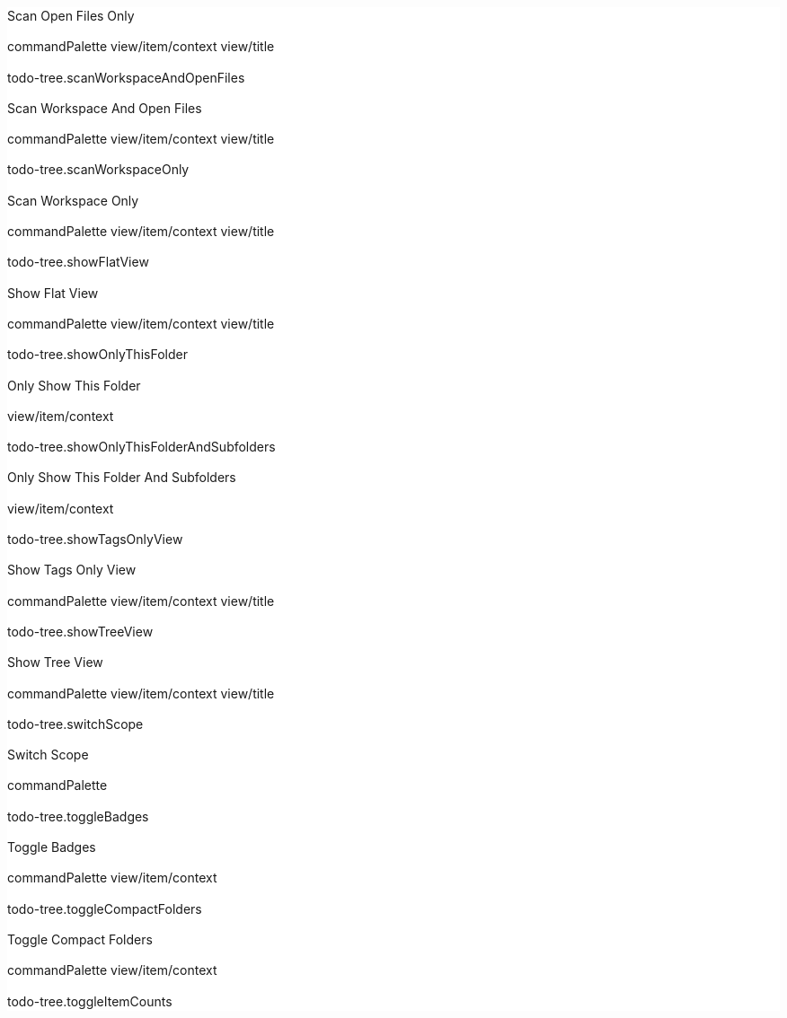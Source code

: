 Scan Open Files Only

commandPalette view/item/context view/title

todo-tree.scanWorkspaceAndOpenFiles

Scan Workspace And Open Files

commandPalette view/item/context view/title

todo-tree.scanWorkspaceOnly

Scan Workspace Only

commandPalette view/item/context view/title

todo-tree.showFlatView

Show Flat View

commandPalette view/item/context view/title

todo-tree.showOnlyThisFolder

Only Show This Folder

view/item/context

todo-tree.showOnlyThisFolderAndSubfolders

Only Show This Folder And Subfolders

view/item/context

todo-tree.showTagsOnlyView

Show Tags Only View

commandPalette view/item/context view/title

todo-tree.showTreeView

Show Tree View

commandPalette view/item/context view/title

todo-tree.switchScope

Switch Scope

commandPalette

todo-tree.toggleBadges

Toggle Badges

commandPalette view/item/context

todo-tree.toggleCompactFolders

Toggle Compact Folders

commandPalette view/item/context

todo-tree.toggleItemCounts
